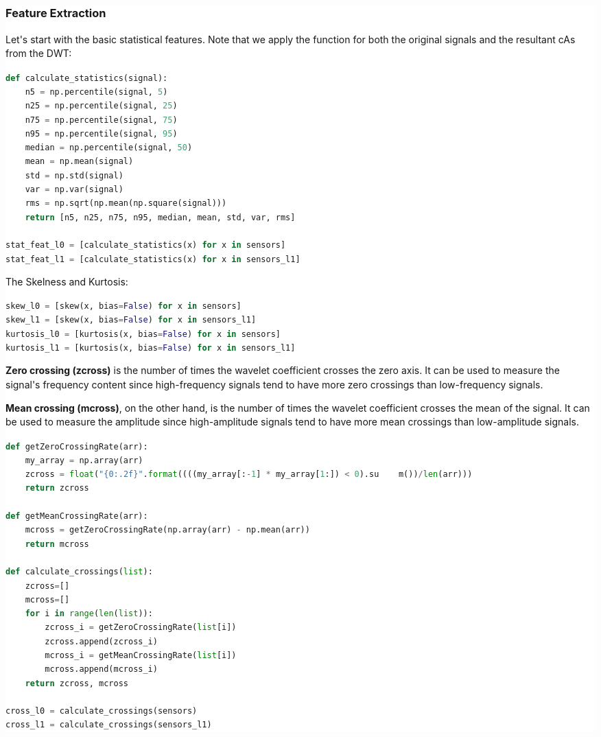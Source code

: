 ### Feature Extraction

Let's start with the basic statistical features. Note that we apply the function for both the original signals and the resultant cAs from the DWT:

``` python
def calculate_statistics(signal):
    n5 = np.percentile(signal, 5)
    n25 = np.percentile(signal, 25)
    n75 = np.percentile(signal, 75)
    n95 = np.percentile(signal, 95)
    median = np.percentile(signal, 50)
    mean = np.mean(signal)
    std = np.std(signal)
    var = np.var(signal)
    rms = np.sqrt(np.mean(np.square(signal)))
    return [n5, n25, n75, n95, median, mean, std, var, rms]

stat_feat_l0 = [calculate_statistics(x) for x in sensors]
stat_feat_l1 = [calculate_statistics(x) for x in sensors_l1]
```

The Skelness and Kurtosis:

``` python
skew_l0 = [skew(x, bias=False) for x in sensors]
skew_l1 = [skew(x, bias=False) for x in sensors_l1]
kurtosis_l0 = [kurtosis(x, bias=False) for x in sensors]
kurtosis_l1 = [kurtosis(x, bias=False) for x in sensors_l1]
```

**Zero crossing (zcross)** is the number of times the wavelet coefficient crosses the zero axis. It can be used to measure the signal's frequency content since high-frequency signals tend to have more zero crossings than low-frequency signals.

**Mean crossing (mcross)**, on the other hand, is the number of times the wavelet coefficient crosses the mean of the signal. It can be used to measure the amplitude since high-amplitude signals tend to have more mean crossings than low-amplitude signals.

``` python
def getZeroCrossingRate(arr):
    my_array = np.array(arr)
    zcross = float("{0:.2f}".format((((my_array[:-1] * my_array[1:]) < 0).su    m())/len(arr)))
    return zcross

def getMeanCrossingRate(arr):
    mcross = getZeroCrossingRate(np.array(arr) - np.mean(arr))
    return mcross

def calculate_crossings(list):
    zcross=[]
    mcross=[]
    for i in range(len(list)):
        zcross_i = getZeroCrossingRate(list[i])
        zcross.append(zcross_i)
        mcross_i = getMeanCrossingRate(list[i])
        mcross.append(mcross_i)
    return zcross, mcross

cross_l0 = calculate_crossings(sensors)
cross_l1 = calculate_crossings(sensors_l1)
```
